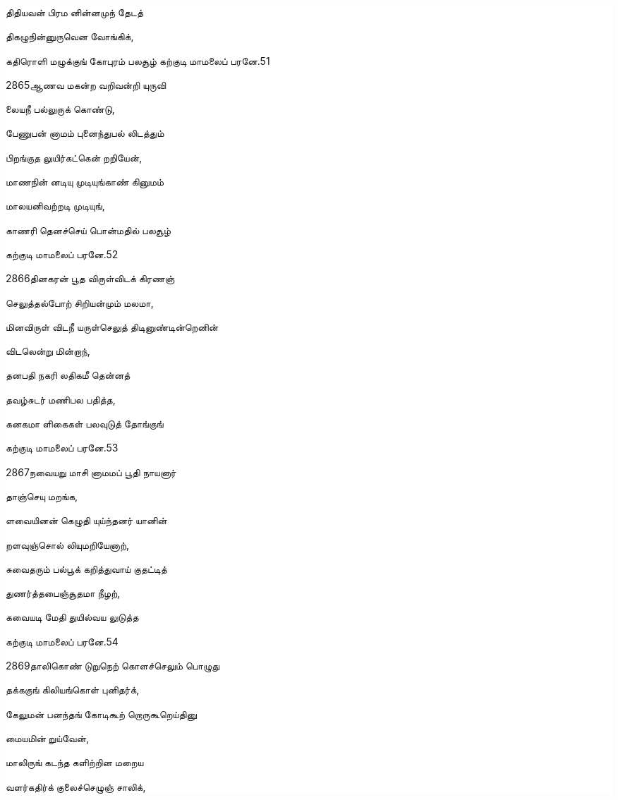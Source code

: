 திதியவன் பிரம னின்னமுந் தேடத்  

திகழுநின்னுருவென வோங்கிக்,  

கதிரொளி மழுக்குங் கோபுரம் பலசூழ் கற்குடி மாமலைப் பரனே.51

 2865ஆணவ மகன்ற வறிவன்றி யுருவி  

லையநீ பல்லுருக் கொண்டு,  

பேணுபன் னாமம் புனைந்துபல் லிடத்தும்  

பிறங்குத லுயிர்கட்கென் றறியேன்,  

மாணநின் னடியு முடியுங்காண் கினுமம்  

மாலயனிவற்றடி முடியுங்,  

காணரி தெனச்செய் பொன்மதில் பலசூழ்  

கற்குடி மாமலைப் பரனே.52

 2866தினகரன் பூத விருள்விடக் கிரணஞ்  

செலுத்தல்போற் சிறியன்மும் மலமா,  

மினவிருள் விடநீ யருள்செலுத் திடினுண்டின்றெனின்  

விடலென்று மின்றாந்,  

தனபதி நகரி லதிகமீ தென்னத்  

தவழ்சுடர் மணிபல பதித்த,  

கனகமா ளிகைகள் பலவுடுத் தோங்குங்  

கற்குடி மாமலைப் பரனே.53

 2867நவையறு மாசி னாமமப் பூதி நாயனார்  

தாஞ்செயு மறங்க,  

ளவையினன் கெழுதி யுய்ந்தனர் யானின்  

றளவுஞ்சொல் லியுமறியேனாற்,  

சுவைதரும் பல்பூக் கறித்துவாய் குதட்டித்  

துணர்த்தபைஞ்சூதமா நீழற்,  

கவையடி மேதி துயில்வய லுடுத்த  

கற்குடி மாமலைப் பரனே.54

 2869தாலிகொண் டுறுநெற் கொளச்செலும் பொழுது  

தக்ககுங் கிலியங்கொள் புனிதர்க்,  

கேலுமன் பனந்தங் கோடிகூற் றொருகூறெய்தினு  

மையமின் றுய்வேன்,  

மாலிருங் கடந்த களிற்றின மறைய  

வளர்கதிர்க் குலைச்செழுஞ் சாலிக்,  

